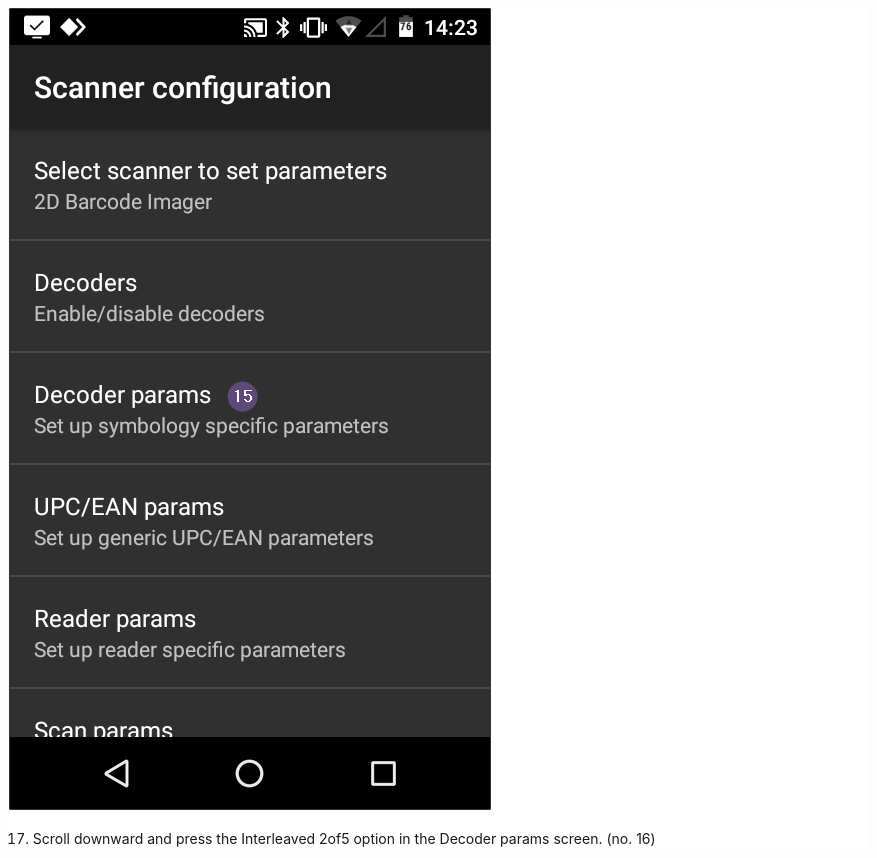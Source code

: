 ![](images/2023-11-16-14-24-55.png)

17. Scroll downward and press the Interleaved 2of5 option in the Decoder params screen. (no. 16)
